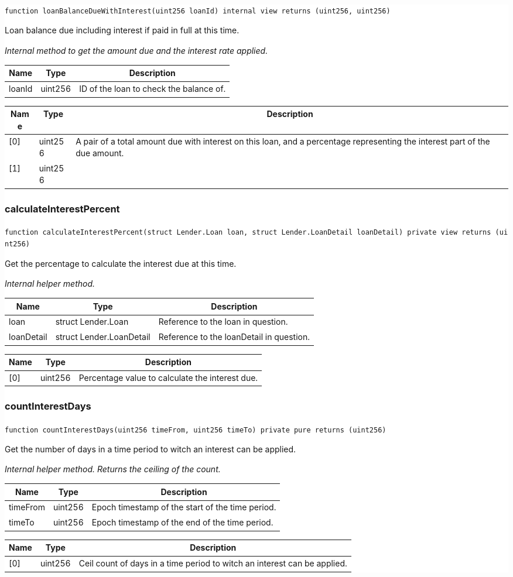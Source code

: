 ```solidity
function loanBalanceDueWithInterest(uint256 loanId) internal view returns (uint256, uint256)
```

Loan balance due including interest if paid in full at this time.

_Internal method to get the amount due and the interest rate applied._

| Name | Type | Description |
| ---- | ---- | ----------- |
| loanId | uint256 | ID of the loan to check the balance of. |

| Name | Type | Description |
| ---- | ---- | ----------- |
| [0] | uint256 | A pair of a total amount due with interest on this loan, and a percentage representing the interest part of the due amount. |
| [1] | uint256 |  |

### calculateInterestPercent

```solidity
function calculateInterestPercent(struct Lender.Loan loan, struct Lender.LoanDetail loanDetail) private view returns (uint256)
```

Get the percentage to calculate the interest due at this time.

_Internal helper method._

| Name | Type | Description |
| ---- | ---- | ----------- |
| loan | struct Lender.Loan | Reference to the loan in question. |
| loanDetail | struct Lender.LoanDetail | Reference to the loanDetail in question. |

| Name | Type | Description |
| ---- | ---- | ----------- |
| [0] | uint256 | Percentage value to calculate the interest due. |

### countInterestDays

```solidity
function countInterestDays(uint256 timeFrom, uint256 timeTo) private pure returns (uint256)
```

Get the number of days in a time period to witch an interest can be applied.

_Internal helper method. Returns the ceiling of the count._

| Name | Type | Description |
| ---- | ---- | ----------- |
| timeFrom | uint256 | Epoch timestamp of the start of the time period. |
| timeTo | uint256 | Epoch timestamp of the end of the time period. |

| Name | Type | Description |
| ---- | ---- | ----------- |
| [0] | uint256 | Ceil count of days in a time period to witch an interest can be applied. |
